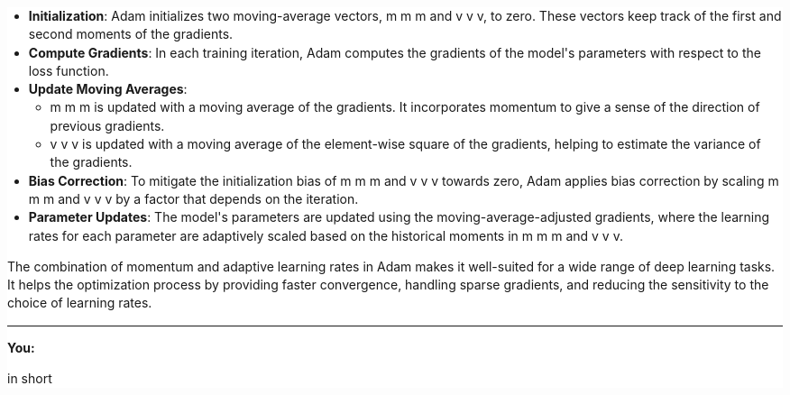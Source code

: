 
- **Initialization**: Adam initializes two moving-average vectors,
m
m
m and
v
v
v, to zero. These vectors keep track of the first and second moments of the gradients.
- **Compute Gradients**: In each training iteration, Adam computes the gradients of the model's parameters with respect to the loss function.
- **Update Moving Averages**:
   - m
   m
   m is updated with a moving average of the gradients. It incorporates momentum to give a sense of the direction of previous gradients.
   - v
   v
   v is updated with a moving average of the element-wise square of the gradients, helping to estimate the variance of the gradients.
- **Bias Correction**: To mitigate the initialization bias of
m
m
m and
v
v
v towards zero, Adam applies bias correction by scaling
m
m
m and
v
v
v by a factor that depends on the iteration.
- **Parameter Updates**: The model's parameters are updated using the moving-average-adjusted gradients, where the learning rates for each parameter are adaptively scaled based on the historical moments in
m
m
m and
v
v
v.

The combination of momentum and adaptive learning rates in Adam makes it well-suited for a wide range of deep learning tasks. It helps the optimization process by providing faster convergence, handling sparse gradients, and reducing the sensitivity to the choice of learning rates.



------------------

**You:**

in short
